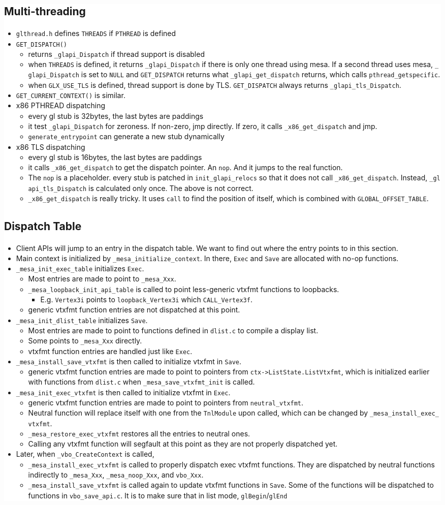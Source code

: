 ## Multi-threading

- `glthread.h` defines `THREADS` if `PTHREAD` is defined
- `GET_DISPATCH()`
  - returns `_glapi_Dispatch` if thread support is disabled
  - when `THREADS` is defined, it returns `_glapi_Dispatch` if there is only one
    thread using mesa.  If a second thread uses mesa, `_glapi_Dispatch` is set
    to `NULL` and `GET_DISPATCH` returns what `_glapi_get_dispatch` returns,
    which calls `pthread_getspecific`.
  - when `GLX_USE_TLS` is defined, thread support is done by TLS.
    `GET_DISPATCH` always returns `_glapi_tls_Dispatch`.
- `GET_CURRENT_CONTEXT()` is similar.
- x86 PTHREAD dispatching
  - every gl stub is 32bytes, the last bytes are paddings
  - it test `_glapi_Dispatch` for zeroness.  If non-zero, jmp directly.  If
    zero, it calls `_x86_get_dispatch` and jmp.
  - `generate_entrypoint` can generate a new stub dynamically
- x86 TLS dispatching
  - every gl stub is 16bytes, the last bytes are paddings
  - it calls `_x86_get_dispatch` to get the dispatch pointer.  An `nop`.  And it
    jumps to the real function.
  - The `nop` is a placeholder.  every stub is patched in `init_glapi_relocs`
    so that it does not call `_x86_get_dispatch`.  Instead,
    `_glapi_tls_Dispatch` is calculated only once.  The above is not correct.
  - `_x86_get_dispatch` is really tricky.  It uses `call` to find the position
    of itself, which is combined with `GLOBAL_OFFSET_TABLE`.

## Dispatch Table

- Client APIs will jump to an entry in the dispatch table.  We want to find out
  where the entry points to in this section.
- Main context is initialized by `_mesa_initialize_context`.  In there, `Exec`
  and `Save` are allocated with no-op functions.
- `_mesa_init_exec_table` initializes `Exec`.
  - Most entries are made to point to `_mesa_Xxx`.
  - `_mesa_loopback_init_api_table` is called to point less-generic vtxfmt
    functions to loopbacks.
    - E.g. `Vertex3i` points to `loopback_Vertex3i` which `CALL_Vertex3f`.
  - generic vtxfmt function entries are not dispatched at this point.
- `_mesa_init_dlist_table` initializes `Save`.
  - Most entries are made to point to functions defined in `dlist.c` to compile
    a display list.
  - Some points to `_mesa_Xxx` directly.
  - vtxfmt function entries are handled just like `Exec`.
- `_mesa_install_save_vtxfmt` is then called to initialize vtxfmt in `Save`.
  - generic vtxfmt function entries are made to point to pointers from
    `ctx->ListState.ListVtxfmt`, which is initialized earlier with functions
    from `dlist.c` when `_mesa_save_vtxfmt_init` is called.
- `_mesa_init_exec_vtxfmt` is then called to initialize vtxfmt in `Exec`.
  - generic vtxfmt function entries are made to point to pointers from
    `neutral_vtxfmt`.
  - Neutral function will replace itself with one from the `TnlModule` upon
    called, which can be changed by `_mesa_install_exec_vtxfmt`.
  - `_mesa_restore_exec_vtxfmt` restores all the entries to neutral ones.
  - Calling any vtxfmt function will segfault at this point as they are not
    properly dispatched yet.
- Later, when `_vbo_CreateContext` is called,
  - `_mesa_install_exec_vtxfmt` is called to properly dispatch exec vtxfmt
    functions.  They are dispatched by neutral functions indirectly to
    `_mesa_Xxx`, `_mesa_noop_Xxx`, and `vbo_Xxx`.
  - `_mesa_install_save_vtxfmt` is called again to update vtxfmt functions in
    `Save`.  Some of the functions will be dispatched to functions in
    `vbo_save_api.c`.  It is to make sure that in list mode, `glBegin`/`glEnd`